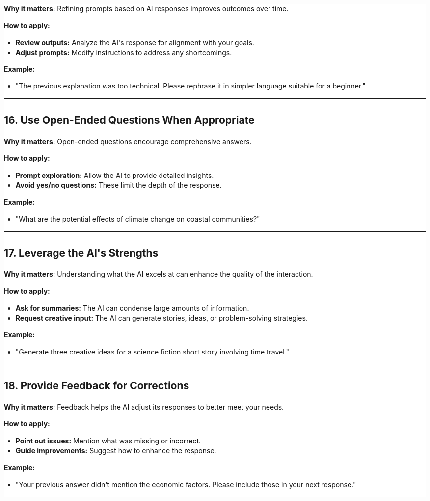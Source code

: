 **Why it matters:** Refining prompts based on AI responses improves outcomes over time.

**How to apply:**

- **Review outputs:** Analyze the AI's response for alignment with your goals.
- **Adjust prompts:** Modify instructions to address any shortcomings.

**Example:**

- "The previous explanation was too technical. Please rephrase it in simpler language suitable for a beginner."

---

## 16. **Use Open-Ended Questions When Appropriate**

**Why it matters:** Open-ended questions encourage comprehensive answers.

**How to apply:**

- **Prompt exploration:** Allow the AI to provide detailed insights.
- **Avoid yes/no questions:** These limit the depth of the response.

**Example:**

- "What are the potential effects of climate change on coastal communities?"

---

## 17. **Leverage the AI's Strengths**

**Why it matters:** Understanding what the AI excels at can enhance the quality of the interaction.

**How to apply:**

- **Ask for summaries:** The AI can condense large amounts of information.
- **Request creative input:** The AI can generate stories, ideas, or problem-solving strategies.

**Example:**

- "Generate three creative ideas for a science fiction short story involving time travel."

---

## 18. **Provide Feedback for Corrections**

**Why it matters:** Feedback helps the AI adjust its responses to better meet your needs.

**How to apply:**

- **Point out issues:** Mention what was missing or incorrect.
- **Guide improvements:** Suggest how to enhance the response.

**Example:**

- "Your previous answer didn't mention the economic factors. Please include those in your next response."

---
